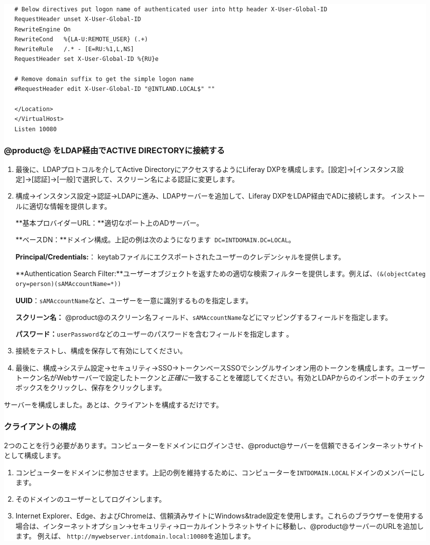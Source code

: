        # Below directives put logon name of authenticated user into http header X-User-Global-ID
       RequestHeader unset X-User-Global-ID
       RewriteEngine On
       RewriteCond   %{LA-U:REMOTE_USER} (.+)
       RewriteRule   /.* - [E=RU:%1,L,NS]
       RequestHeader set X-User-Global-ID %{RU}e
       
       # Remove domain suffix to get the simple logon name
       #RequestHeader edit X-User-Global-ID "@INTLAND.LOCAL$" ""
       
       </Location>
       </VirtualHost>
       Listen 10080

### @product@ をLDAP経由でACTIVE DIRECTORYに接続する

1. 最後に、LDAPプロトコルを介してActive DirectoryにアクセスするようにLiferay DXPを構成します。[設定]→[インスタンス設定]→[認証]→[一般]で選択して、スクリーン名による認証に変更します。

2. 構成→インスタンス設定→認証→LDAPに進み、LDAPサーバーを追加して、Liferay DXPをLDAP経由でADに接続します。
インストールに適切な情報を提供します。

   **基本プロバイダーURL：**適切なポート上のADサーバー。

   **ベースDN：**ドメイン構成。上記の例は次のようになります` DC=INTDOMAIN.DC=LOCAL`。

   **Principal/Credentials:**： keytabファイルにエクスポートされたユーザーのクレデンシャルを提供します。

   **Authentication Search Filter:**ユーザーオブジェクトを返すための適切な検索フィルターを提供します。例えば、`(&(objectCategory=person)(sAMAccountName=*))`

   **UUID**：`sAMAccountName`など、ユーザーを一意に識別するものを指定します。

   **スクリーン名：** @product@のスクリーン名フィールド、`sAMAccountName`などにマッピングするフィールドを指定します。

   **パスワード：**`userPassword`などのユーザーのパスワードを含むフィールドを指定します 。

3. 接続をテストし、構成を保存して有効にしてください。

4. 最後に、構成→システム設定→セキュリティ→SSO→トークンベースSSOでシングルサインオン用のトークンを構成します。ユーザートークン名がWebサーバーで設定したトークンと*正確に*一致することを確認してください。有効とLDAPからのインポートのチェックボックスをクリックし、保存をクリックします。

 サーバーを構成しました。あとは、クライアントを構成するだけです。

### クライアントの構成

2つのことを行う必要があります。コンピューターをドメインにログインさせ、@product@サーバーを信頼できるインターネットサイトとして構成します。

1. コンピューターをドメインに参加させます。上記の例を維持するために、コンピューターを`INTDOMAIN.LOCAL`ドメインのメンバーにします。

2. そのドメインのユーザーとしてログインします。

3. Internet Explorer、Edge、およびChromeは、信頼済みサイトにWindows&trade設定を使用します。これらのブラウザーを使用する場合は、インターネットオプション→セキュリティ→ローカルイントラネットサイトに移動し、@product@サーバーのURLを追加します。
例えば、 `http://mywebserver.intdomain.local:10080`を追加します。
